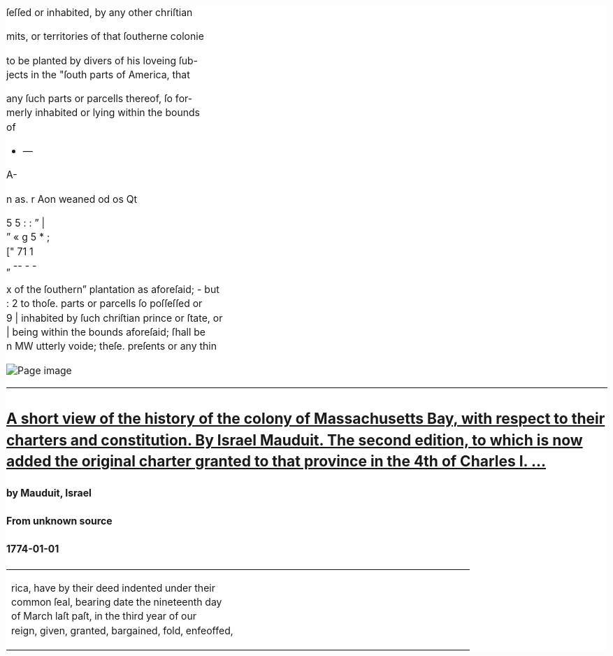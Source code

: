   
ſeſſed or inhabited, by any other chriſtian  
  
  
mits, or territories of that ſoutherne colonie  
  
  
to be planted by divers of his loveing ſub-  
jects in the &quot;ſouth parts of America, that  
  
  
any ſuch parts or parcells thereof, ſo for-  
merly inhabited or lying within the bounds  
of  
  
* —  
  
A-  
  
n as. r Aon weaned od os Qt  
  
5 5 : : ” |  
” « g 5 * ;  
[&quot; 71 1  
„ -- - -  
  
x of the ſouthern” plantation as aforeſaid; - but  
: 2 to thoſe. parts or parcells ſo poſſeſſed or  
9 | inhabited by ſuch chriſtian prince or ſtate, or  
| being within the bounds aforeſaid; ſhall be  
n MW utterly voide; theſe. preſents or any thin
</td><td style="width: 50%; max-height: 75%; margin: auto; display: block;">
<img alt="Page image" src="https://iiif.archive.org/image/iiif/2/bim_eighteenth-century_a-short-view-of-the-hist_mauduit-israel_1774%2Fbim_eighteenth-century_a-short-view-of-the-hist_mauduit-israel_1774_jp2.zip%2Fbim_eighteenth-century_a-short-view-of-the-hist_mauduit-israel_1774_jp2%2Fbim_eighteenth-century_a-short-view-of-the-hist_mauduit-israel_1774_0069.jp2/pct:31.603114394090635,10.670419651995905,68.39688560590936,74.04042988741044/!600,600/0/default.jpg"/>
</td>
</tr></table>

---

## [A short view of the history of the colony of Massachusetts Bay, with respect to their charters and constitution. By Israel Mauduit. The second edition, to which is now added the original charter granted to that province in the 4th of Charles I. ...  ](https://archive.org/details/bim_eighteenth-century_a-short-view-of-the-hist_mauduit-israel_1774_0/page/n78/mode/1up?view=theater)

#### by Mauduit, Israel

#### From unknown source

#### 1774-01-01

<table style="width: 100%;"><tr><td style="width: 50%">

  
rica, have by their deed indented under their  
common ſeal, bearing date the nineteenth day  
of March laſt paſt, in the third year of our  
reign, given, granted, bargained, fold, enfeoffed,  
  